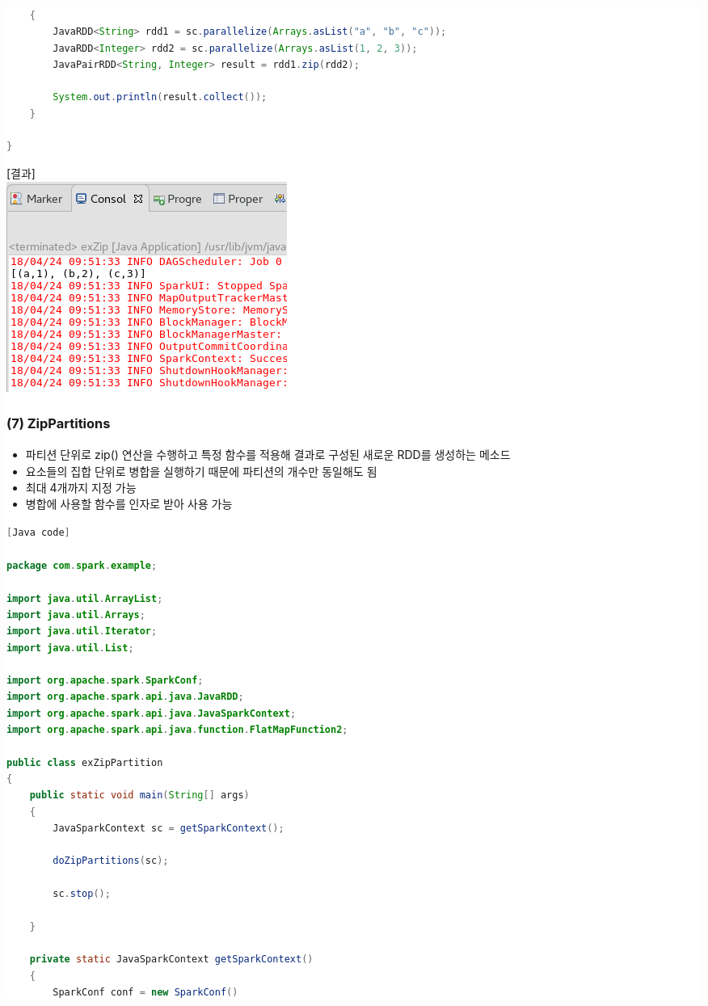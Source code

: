 ```java
    {
        JavaRDD<String> rdd1 = sc.parallelize(Arrays.asList("a", "b", "c"));
        JavaRDD<Integer> rdd2 = sc.parallelize(Arrays.asList(1, 2, 3));
        JavaPairRDD<String, Integer> result = rdd1.zip(rdd2);
        
        System.out.println(result.collect());
    }

}
```

[결과] <br>
![실행결과](/images/2018-04-04-spark-chapter2-rdd/6_Spark_zip.jpg)

### (7) ZipPartitions
- 파티션 단위로 zip() 연산을 수행하고 특정 함수를 적용해 결과로 구성된 새로운 RDD를 생성하는 메소드
- 요소들의 집합 단위로 병합을 실행하기 때문에 파티션의 개수만 동일해도 됨
- 최대 4개까지 지정 가능
- 병합에 사용할 함수를 인자로 받아 사용 가능

```java
[Java code]

package com.spark.example;

import java.util.ArrayList;
import java.util.Arrays;
import java.util.Iterator;
import java.util.List;

import org.apache.spark.SparkConf;
import org.apache.spark.api.java.JavaRDD;
import org.apache.spark.api.java.JavaSparkContext;
import org.apache.spark.api.java.function.FlatMapFunction2;

public class exZipPartition 
{
    public static void main(String[] args)
    {
        JavaSparkContext sc = getSparkContext();

        doZipPartitions(sc);

        sc.stop();

    }

    private static JavaSparkContext getSparkContext()
    {
        SparkConf conf = new SparkConf()
```